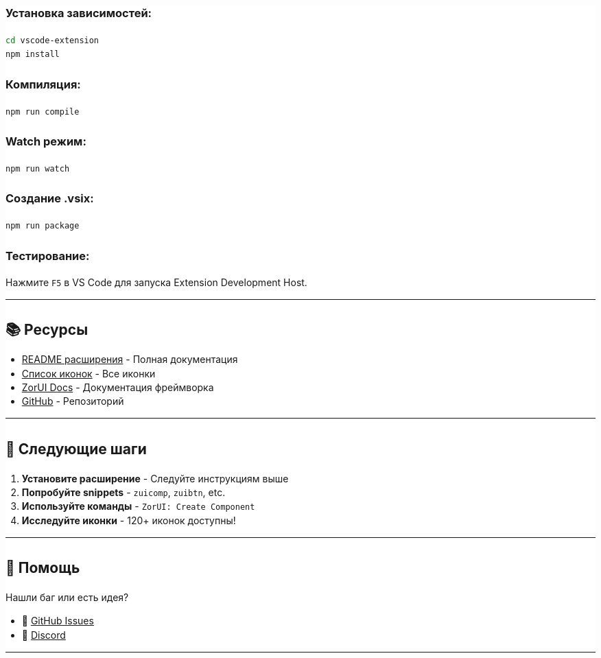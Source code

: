 ### Установка зависимостей:

```bash
cd vscode-extension
npm install
```

### Компиляция:

```bash
npm run compile
```

### Watch режим:

```bash
npm run watch
```

### Создание .vsix:

```bash
npm run package
```

### Тестирование:

Нажмите `F5` в VS Code для запуска Extension Development Host.

---

## 📚 Ресурсы

- [README расширения](vscode-extension/README.md) - Полная документация
- [Список иконок](docs/ICONS.md) - Все иконки
- [ZorUI Docs](docs/) - Документация фреймворка
- [GitHub](https://github.com/zorui/zorui) - Репозиторий

---

## 🎯 Следующие шаги

1. **Установите расширение** - Следуйте инструкциям выше
2. **Попробуйте snippets** - `zuicomp`, `zuibtn`, etc.
3. **Используйте команды** - `ZorUI: Create Component`
4. **Исследуйте иконки** - 120+ иконок доступны!

---

## 🤝 Помощь

Нашли баг или есть идея? 

- 🐛 [GitHub Issues](https://github.com/zorui/zorui/issues)
- 💬 [Discord](https://discord.gg/zorui)

---